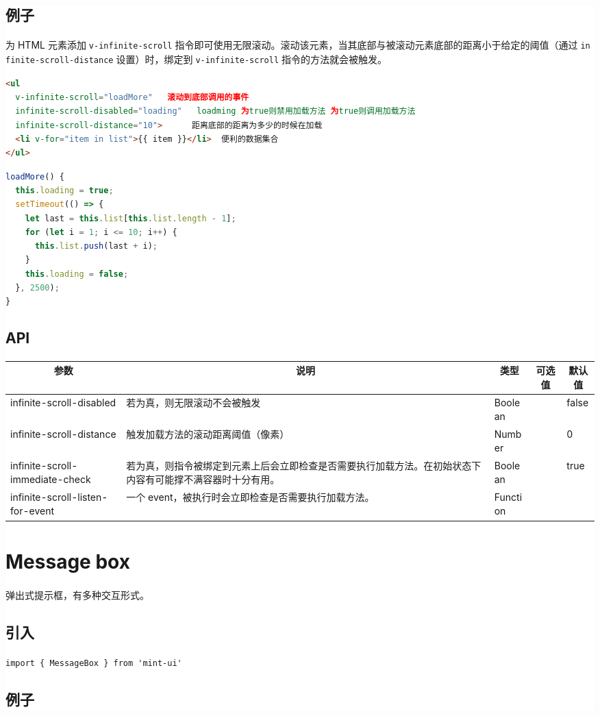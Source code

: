 ## 例子

为 HTML 元素添加 `v-infinite-scroll` 指令即可使用无限滚动。滚动该元素，当其底部与被滚动元素底部的距离小于给定的阈值（通过 `infinite-scroll-distance` 设置）时，绑定到 `v-infinite-scroll` 指令的方法就会被触发。

```html
<ul
  v-infinite-scroll="loadMore"   滚动到底部调用的事件
  infinite-scroll-disabled="loading"   loadming 为true则禁用加载方法 为true则调用加载方法
  infinite-scroll-distance="10">      距离底部的距离为多少的时候在加载
  <li v-for="item in list">{{ item }}</li>  便利的数据集合	
</ul>
```

```javascript
loadMore() {
  this.loading = true;
  setTimeout(() => {
    let last = this.list[this.list.length - 1];
    for (let i = 1; i <= 10; i++) {
      this.list.push(last + i);
    }
    this.loading = false;
  }, 2500);
}
```

## API

 

| 参数                             | 说明                                                         | 类型     | 可选值 | 默认值 |
| -------------------------------- | ------------------------------------------------------------ | -------- | ------ | ------ |
| infinite-scroll-disabled         | 若为真，则无限滚动不会被触发                                 | Boolean  |        | false  |
| infinite-scroll-distance         | 触发加载方法的滚动距离阈值（像素）                           | Number   |        | 0      |
| infinite-scroll-immediate-check  | 若为真，则指令被绑定到元素上后会立即检查是否需要执行加载方法。在初始状态下内容有可能撑不满容器时十分有用。 | Boolean  |        | true   |
| infinite-scroll-listen-for-event | 一个 event，被执行时会立即检查是否需要执行加载方法。         | Function |        |        |

# Message box

弹出式提示框，有多种交互形式。 

## 引入

```
import { MessageBox } from 'mint-ui'
```

## 例子
